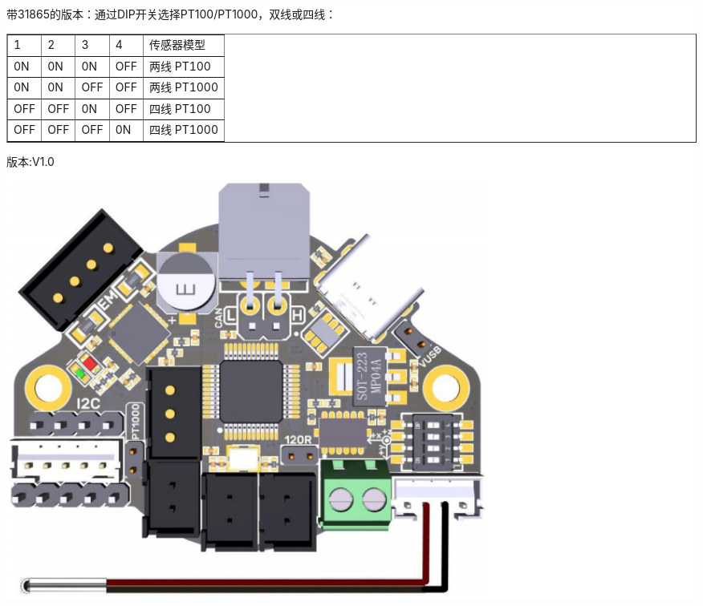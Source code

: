 带31865的版本：通过DIP开关选择PT100/PT1000，双线或四线：

<table border="1">
	<tr>
    <td>1</td><td>2</td><td>3</td><td>4</td><td>传感器模型</td></tr>
	<tr>
    <td>0N</td><td>0N</td><td>0N</td><td>OFF</td><td>两线 PT100</td></tr>
	<tr>
    <td>0N</td><td>0N</td><td>OFF<td>OFF</td><td>两线 PT1000</td></tr>
    <tr>
    <td>OFF</td><td>OFF</td><td>0N</td><td>OFF</td><td>四线 PT100</td></tr>
    <tr>
    <td>OFF</td><td>OFF</td><td>OFF</td><td>0N</td><td>四线 PT1000</td></tr>
    <tr>
</table>


版本:V1.0

<img src=img/EBB36CAN/072/EBB_072_TwoW.png width="600"/>
